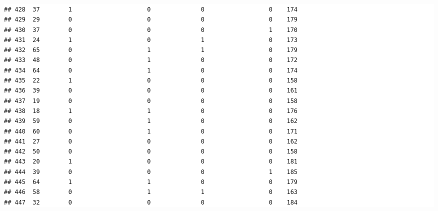     ## 428  37        1                     0              0                  0    174
    ## 429  29        0                     0              0                  0    179
    ## 430  37        0                     0              0                  1    170
    ## 431  24        1                     0              1                  0    173
    ## 432  65        0                     1              1                  0    179
    ## 433  48        0                     1              0                  0    172
    ## 434  64        0                     1              0                  0    174
    ## 435  22        1                     0              0                  0    158
    ## 436  39        0                     0              0                  0    161
    ## 437  19        0                     0              0                  0    158
    ## 438  18        1                     1              0                  0    176
    ## 439  59        0                     1              0                  0    162
    ## 440  60        0                     1              0                  0    171
    ## 441  27        0                     0              0                  0    162
    ## 442  50        0                     0              0                  0    158
    ## 443  20        1                     0              0                  0    181
    ## 444  39        0                     0              0                  1    185
    ## 445  64        1                     1              0                  0    179
    ## 446  58        0                     1              1                  0    163
    ## 447  32        0                     0              0                  0    184